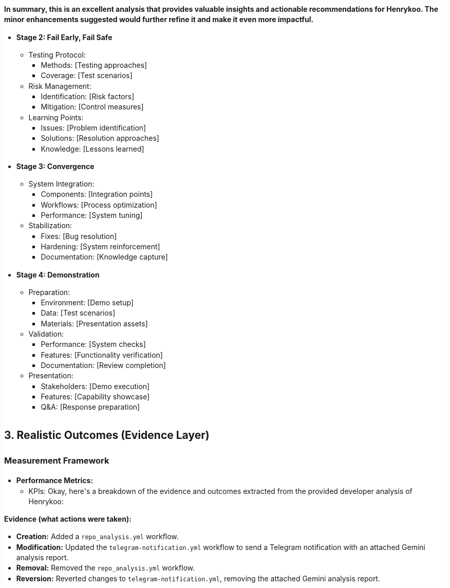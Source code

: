 **In summary, this is an excellent analysis that provides valuable insights and actionable recommendations for Henrykoo. The minor enhancements suggested would further refine it and make it even more impactful.**


- **Stage 2: Fail Early, Fail Safe**
    * Testing Protocol:
        - Methods: [Testing approaches]
        - Coverage: [Test scenarios]
    * Risk Management:
        - Identification: [Risk factors]
        - Mitigation: [Control measures]
    * Learning Points:
        - Issues: [Problem identification]
        - Solutions: [Resolution approaches]
        - Knowledge: [Lessons learned]

- **Stage 3: Convergence**
    * System Integration:
        - Components: [Integration points]
        - Workflows: [Process optimization]
        - Performance: [System tuning]
    * Stabilization:
        - Fixes: [Bug resolution]
        - Hardening: [System reinforcement]
        - Documentation: [Knowledge capture]

- **Stage 4: Demonstration**
    * Preparation:
        - Environment: [Demo setup]
        - Data: [Test scenarios]
        - Materials: [Presentation assets]
    * Validation:
        - Performance: [System checks]
        - Features: [Functionality verification]
        - Documentation: [Review completion]
    * Presentation:
        - Stakeholders: [Demo execution]
        - Features: [Capability showcase]
        - Q&A: [Response preparation]

## 3. Realistic Outcomes (Evidence Layer)
### Measurement Framework
- **Performance Metrics:**
    * KPIs: Okay, here's a breakdown of the evidence and outcomes extracted from the provided developer analysis of Henrykoo:

**Evidence (what actions were taken):**

*   **Creation:** Added a `repo_analysis.yml` workflow.
*   **Modification:** Updated the `telegram-notification.yml` workflow to send a Telegram notification with an attached Gemini analysis report.
*   **Removal:** Removed the `repo_analysis.yml` workflow.
*   **Reversion:** Reverted changes to `telegram-notification.yml`, removing the attached Gemini analysis report.
